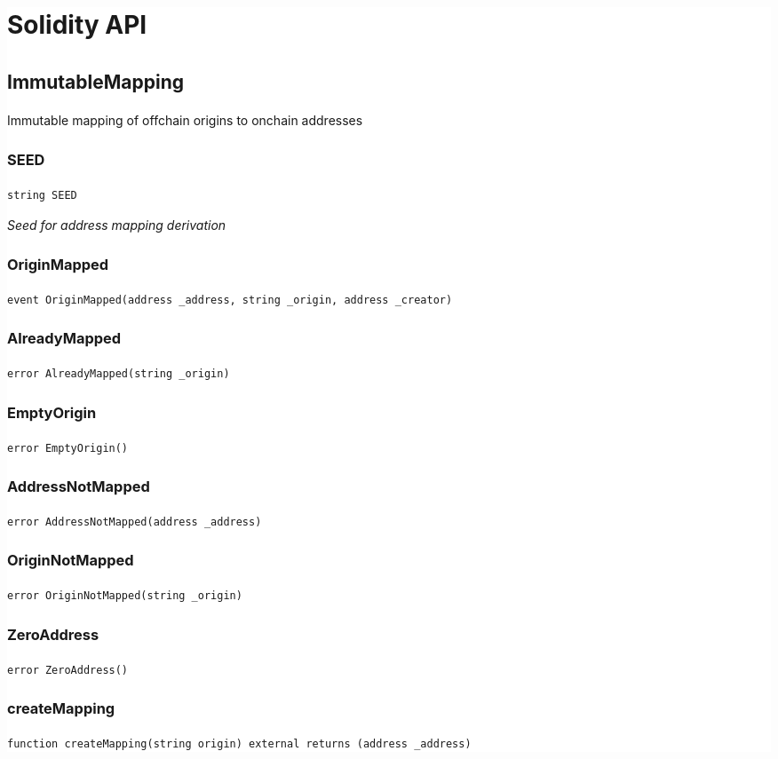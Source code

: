 # Solidity API

## ImmutableMapping

Immutable mapping of offchain origins to onchain addresses

### SEED

```solidity
string SEED
```

_Seed for address mapping derivation_

### OriginMapped

```solidity
event OriginMapped(address _address, string _origin, address _creator)
```

### AlreadyMapped

```solidity
error AlreadyMapped(string _origin)
```

### EmptyOrigin

```solidity
error EmptyOrigin()
```

### AddressNotMapped

```solidity
error AddressNotMapped(address _address)
```

### OriginNotMapped

```solidity
error OriginNotMapped(string _origin)
```

### ZeroAddress

```solidity
error ZeroAddress()
```

### createMapping

```solidity
function createMapping(string origin) external returns (address _address)
```
